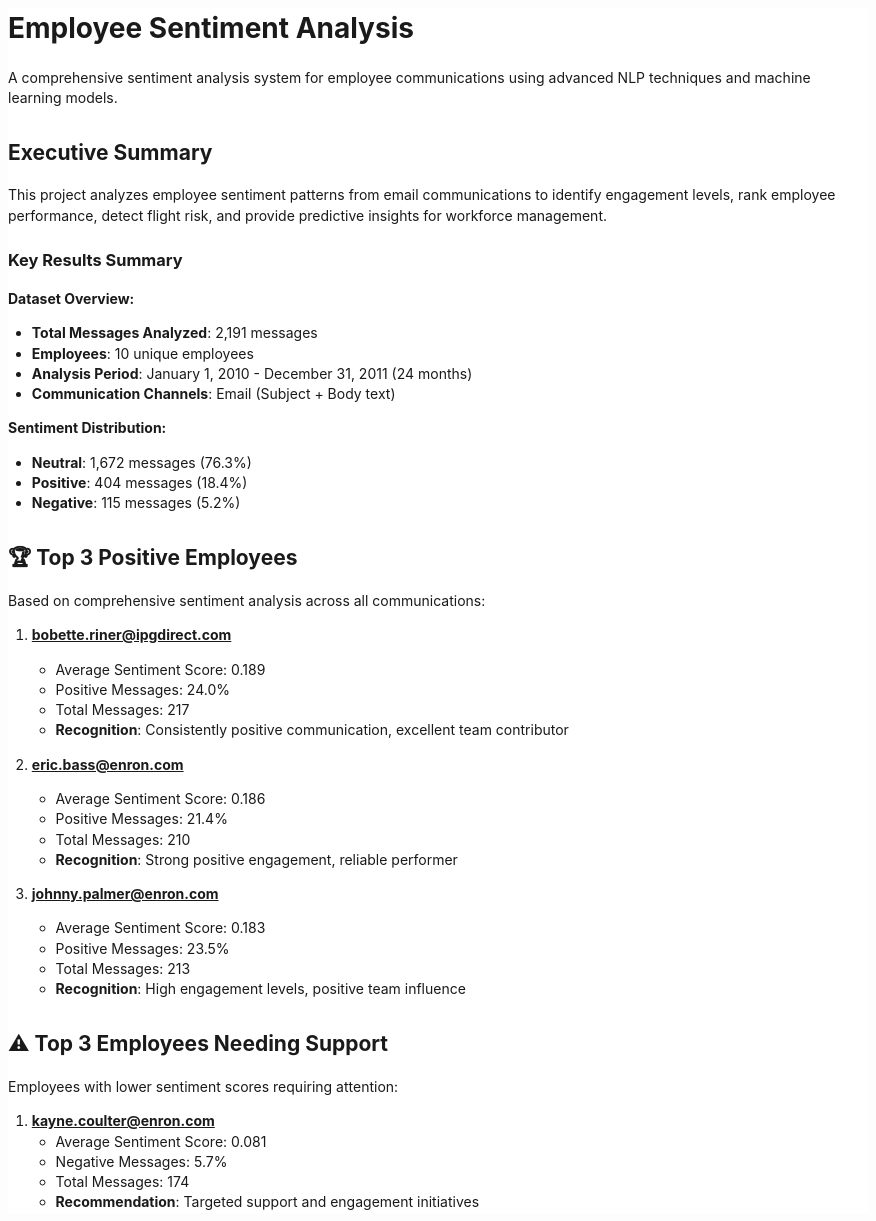 # Employee Sentiment Analysis

A comprehensive sentiment analysis system for employee communications using advanced NLP techniques and machine learning models.

## Executive Summary

This project analyzes employee sentiment patterns from email communications to identify engagement levels, rank employee performance, detect flight risk, and provide predictive insights for workforce management.

### Key Results Summary

**Dataset Overview:**
- **Total Messages Analyzed**: 2,191 messages
- **Employees**: 10 unique employees  
- **Analysis Period**: January 1, 2010 - December 31, 2011 (24 months)
- **Communication Channels**: Email (Subject + Body text)

**Sentiment Distribution:**
- **Neutral**: 1,672 messages (76.3%)
- **Positive**: 404 messages (18.4%)
- **Negative**: 115 messages (5.2%)

## 🏆 Top 3 Positive Employees

Based on comprehensive sentiment analysis across all communications:

1. **bobette.riner@ipgdirect.com**
   - Average Sentiment Score: 0.189
   - Positive Messages: 24.0%
   - Total Messages: 217
   - **Recognition**: Consistently positive communication, excellent team contributor

2. **eric.bass@enron.com**
   - Average Sentiment Score: 0.186
   - Positive Messages: 21.4%
   - Total Messages: 210
   - **Recognition**: Strong positive engagement, reliable performer

3. **johnny.palmer@enron.com**
   - Average Sentiment Score: 0.183
   - Positive Messages: 23.5%
   - Total Messages: 213
   - **Recognition**: High engagement levels, positive team influence

## ⚠️ Top 3 Employees Needing Support

Employees with lower sentiment scores requiring attention:

1. **kayne.coulter@enron.com**
   - Average Sentiment Score: 0.081
   - Negative Messages: 5.7%
   - Total Messages: 174
   - **Recommendation**: Targeted support and engagement initiatives
